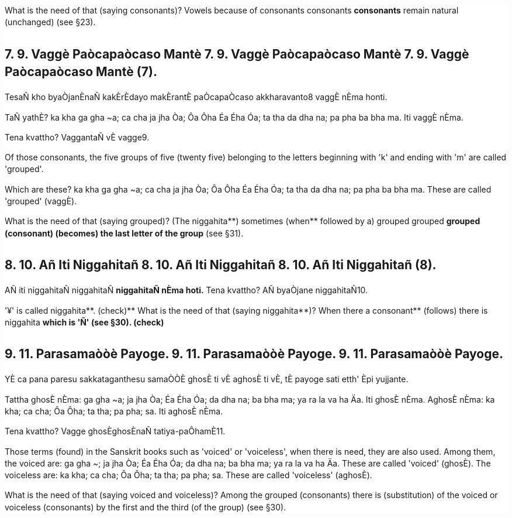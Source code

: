 What is the need of that (saying consonants)? Vowels because of consonants consonants **consonants** 
remain natural (unchanged) (see §23). 

## 7. 9. Vaggè Paòcapaòcaso Mantè 7. 9. Vaggè Paòcapaòcaso Mantè 7. 9. Vaggè Paòcapaòcaso Mantè (7).

 TesaÑ kho byaÒjanÈnaÑ kakÈrÈdayo makÈrantÈ paÒcapaÒcaso akkharavanto8 vaggÈ nÈma honti. 

 TaÑ yathÈ? ka kha ga gha ~a; ca cha ja jha Òa; Ôa Ôha Éa Éha Óa; ta tha da dha na; pa pha ba bha ma. Iti vaggÈ nÈma. 

 Tena kvattho? VaggantaÑ vÈ vagge9. 

Of those consonants, the five groups of five (twenty five) belonging to the letters beginning with 'k' and ending with 'm' are called 'grouped'. 

Which are these? ka kha ga gha ~a; ca cha ja jha Òa; Ôa Ôha Éa Éha Óa; ta tha da dha na; pa pha ba bha ma. These are called 'grouped' (vaggÈ). 

What is the need of that (saying grouped)? (The niggahita**) sometimes (when** 
followed by a) grouped grouped **grouped (consonant) (becomes) the last letter of the group** 
(see §31). 

## 8. 10. Añ Iti Niggahitañ 8. 10. Añ Iti Niggahitañ 8. 10. Añ Iti Niggahitañ (8).

 AÑ iti niggahitaÑ niggahitaÑ **niggahitaÑ nÈma hoti.** 
 Tena kvattho? AÑ byaÒjane niggahitaÑ10. 

'¥' is called niggahita**. (check)** 
What is the need of that (saying niggahita**)? When there a consonant** (follows) there is niggahita **which is 'Ñ' (see §30). (check)** 

## 9. 11. Parasamaòòè Payoge. 9. 11. Parasamaòòè Payoge. **9. 11. Parasamaòòè Payoge.**

 YÈ ca pana paresu sakkataganthesu samaÒÒÈ ghosÈ ti vÈ aghosÈ ti vÈ, tÈ payoge sati etth' Èpi yujjante. 

 Tattha ghosÈ nÈma: ga gha ~a; ja jha Òa; Éa Éha Óa; da dha na; ba bha ma; ya ra la va ha Äa. Iti ghosÈ nÈma. AghosÈ nÈma: ka kha; ca cha; Ôa Ôha; ta tha; pa pha; sa. Iti aghosÈ nÈma. 

 Tena kvattho? Vagge ghosÈghosÈnaÑ tatiya-paÔhamÈ11. 

Those terms (found) in the Sanskrit books such as 'voiced' or 'voiceless', when there is need, they are also used. Among them, the voiced are: ga gha ~; ja jha Òa; Éa Éha Óa; da dha na; ba bha ma; ya ra la va ha Äa. These are called 'voiced' (ghosÈ). The voiceless are: ka kha; ca cha; Ôa Ôha; ta tha; pa pha; sa. These are called 'voiceless' 
(aghosÈ). 

What is the need of that (saying voiced and voiceless)? Among the grouped 
(consonants) there is (substitution) of the voiced or voiceless (consonants) by the first and the third (of the group) (see §30). 
